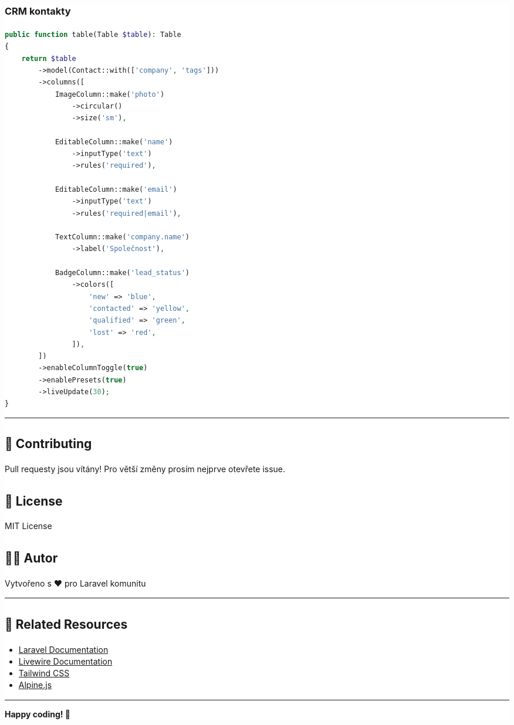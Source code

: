 ### CRM kontakty

```php
public function table(Table $table): Table
{
    return $table
        ->model(Contact::with(['company', 'tags']))
        ->columns([
            ImageColumn::make('photo')
                ->circular()
                ->size('sm'),
            
            EditableColumn::make('name')
                ->inputType('text')
                ->rules('required'),
            
            EditableColumn::make('email')
                ->inputType('text')
                ->rules('required|email'),
            
            TextColumn::make('company.name')
                ->label('Společnost'),
            
            BadgeColumn::make('lead_status')
                ->colors([
                    'new' => 'blue',
                    'contacted' => 'yellow',
                    'qualified' => 'green',
                    'lost' => 'red',
                ]),
        ])
        ->enableColumnToggle(true)
        ->enablePresets(true)
        ->liveUpdate(30);
}
```

---

## 🤝 Contributing

Pull requesty jsou vítány! Pro větší změny prosím nejprve otevřete issue.

## 📄 License

MIT License

## 👨‍💻 Autor

Vytvořeno s ❤️ pro Laravel komunitu

---

## 🔗 Related Resources

- [Laravel Documentation](https://laravel.com/docs)
- [Livewire Documentation](https://livewire.laravel.com)
- [Tailwind CSS](https://tailwindcss.com)
- [Alpine.js](https://alpinejs.dev)

---

**Happy coding! 🎉**